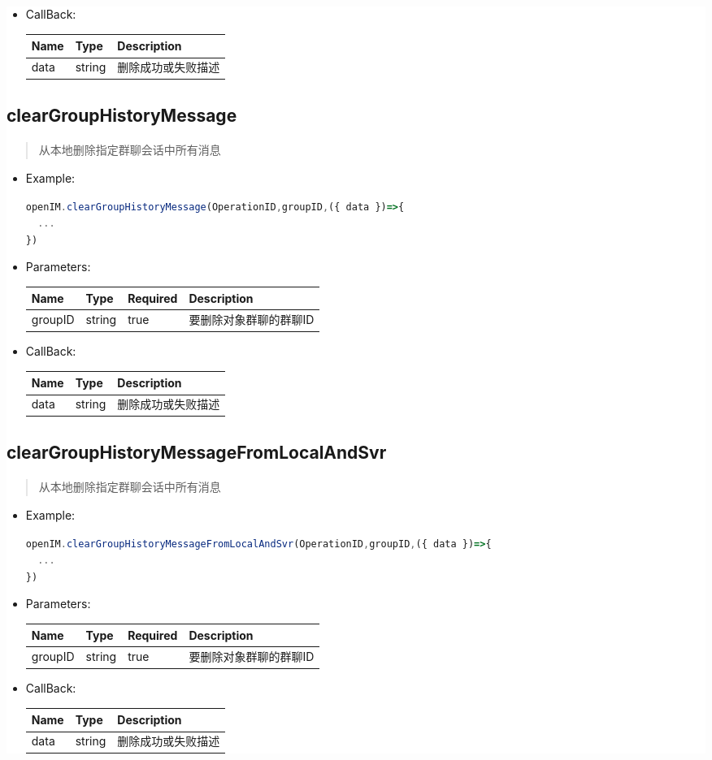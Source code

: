 - CallBack:

  | Name | Type   | Description        |
  | ---- | ------ | ------------------ |
  | data | string | 删除成功或失败描述 |



## clearGroupHistoryMessage

> 从本地删除指定群聊会话中所有消息

- Example:

  ```js
  openIM.clearGroupHistoryMessage(OperationID,groupID,({ data })=>{
    ...
  })
  ```

- Parameters:

  | Name    | Type   | Required | Description            |
  | ------- | ------ | -------- | ---------------------- |
  | groupID | string | true     | 要删除对象群聊的群聊ID |

- CallBack:

  | Name | Type   | Description        |
  | ---- | ------ | ------------------ |
  | data | string | 删除成功或失败描述 |



## clearGroupHistoryMessageFromLocalAndSvr

> 从本地删除指定群聊会话中所有消息

- Example:

  ```js
  openIM.clearGroupHistoryMessageFromLocalAndSvr(OperationID,groupID,({ data })=>{
    ...
  })
  ```

- Parameters:

  | Name    | Type   | Required | Description            |
  | ------- | ------ | -------- | ---------------------- |
  | groupID | string | true     | 要删除对象群聊的群聊ID |

- CallBack:

  | Name | Type   | Description        |
  | ---- | ------ | ------------------ |
  | data | string | 删除成功或失败描述 |

